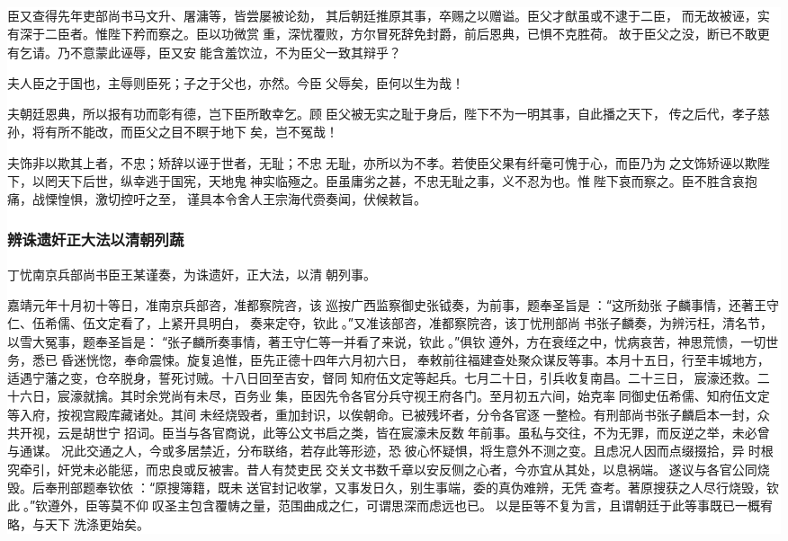  臣又查得先年吏部尚书马文升、屠滽等，皆尝屡被论劾，
其后朝廷推原其事，卒赐之以赠谥。臣父才猷虽或不逮于二臣，
而无故被诬，实有深于二臣者。惟陛下矜而察之。臣以功微赏
重，深忧覆败，方尔冒死辞免封爵，前后恩典，已惧不克胜荷。
故于臣父之没，断已不敢更有乞请。乃不意蒙此诬辱，臣又安
能含羞饮泣，不为臣父一致其辩乎？
 
 夫人臣之于国也，主辱则臣死；子之于父也，亦然。今臣
父辱矣，臣何以生为哉！
 
 夫朝廷恩典，所以报有功而彰有德，岂下臣所敢幸乞。顾
臣父被无实之耻于身后，陛下不为一明其事，自此播之天下，
传之后代，孝子慈孙，将有所不能改，而臣父之目不瞑于地下
矣，岂不冤哉！
 
 夫饰非以欺其上者，不忠；矫辞以诬于世者，无耻；不忠
无耻，亦所以为不孝。若使臣父果有纤毫可愧于心，而臣乃为
之文饰矫诬以欺陛下，以罔天下后世，纵幸逃于国宪，天地鬼
神实临殛之。臣虽庸劣之甚，不忠无耻之事，义不忍为也。惟
陛下哀而察之。臣不胜含哀抱痛，战慄惶惧，激切控吁之至，
谨具本令舍人王宗海代赍奏闻，伏候敕旨。


### 辨诛遗奸正大法以清朝列蔬
 
 丁忧南京兵部尚书臣王某谨奏，为诛遗奸，正大法，以清
朝列事。
 
 嘉靖元年十月初十等日，准南京兵部咨，准都察院咨，该
巡按广西监察御史张钺奏，为前事，题奉圣旨是 ：“这所劾张
子麟事情，还著王守仁、伍希儒、伍文定看了，上紧开具明白，
奏来定夺，钦此 。”又准该部咨，准都察院咨，该丁忧刑部尚
书张子麟奏，为辨污枉，清名节，以雪大冤事，题奉圣旨是：
“张子麟所奏事情，著王守仁等一并看了来说，钦此 。”俱钦
遵外，方在衰绖之中，忧病哀苦，神思荒愦，一切世务，悉已
昏迷恍惚，奉命震悚。旋复追惟，臣先正德十四年六月初六日，
奉敕前往福建查处聚众谋反等事。本月十五日，行至丰城地方，
适遇宁藩之变，仓卒脱身，誓死讨贼。十八日回至吉安，督同
知府伍文定等起兵。七月二十日，引兵收复南昌。二十三日，
宸濠还救。二十六日，宸濠就擒。其时余党尚有未尽，百务业
集，臣因先令各官分兵守视王府各门。至月初五六间，始克率
同御史伍希儒、知府伍文定等入府，按视宫殿库藏诸处。其间
未经烧毁者，重加封识，以俟朝命。已被残坏者，分令各官逐
一整检。有刑部尚书张子麟启本一封，众共开视，云是胡世宁
招词。臣当与各官商说，此等公文书启之类，皆在宸濠未反数
年前事。虽私与交往，不为无罪，而反逆之举，未必曾与通谋。
况此交通之人，今或多居禁近，分布联络，若存此等形迹，恐
彼心怀疑惧，将生意外不测之变。且虑况人因而点缀掇拾，异
时根究牵引，奸党未必能惩，而忠良或反被害。昔人有焚吏民
交关文书数千章以安反侧之心者，今亦宜从其处，以息祸端。
遂议与各官公同烧毁。后奉刑部题奉钦依 ：“原搜簿籍，既未
送官封记收掌，又事发日久，别生事端，委的真伪难辨，无凭
查考。著原搜获之人尽行烧毁，钦此 。”钦遵外，臣等莫不仰
叹圣主包含覆帱之量，范围曲成之仁，可谓思深而虑远也已。
以是臣等不复为言，且谓朝廷于此等事既已一概宥略，与天下
洗涤更始矣。
 